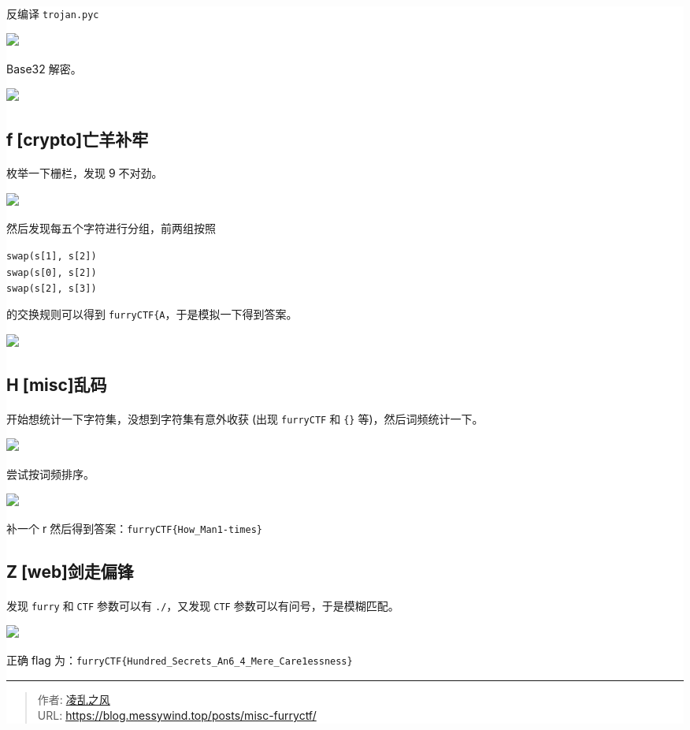 

反编译 `trojan.pyc`

![](https://md.sdutacm.cn/uploads/adc29f004b3328858ded8dc1a.png)

Base32 解密。

![](https://md.sdutacm.cn/uploads/adc29f004b3328858ded8dc1b.png)

## f [crypto]亡羊补牢

枚举一下栅栏，发现 9 不对劲。

![](https://md.sdutacm.cn/uploads/adc29f004b3328858ded8dc1c.png)


然后发现每五个字符进行分组，前两组按照

```
swap(s[1], s[2])
swap(s[0], s[2])
swap(s[2], s[3])
```

的交换规则可以得到 `furryCTF{A`，于是模拟一下得到答案。

![](https://md.sdutacm.cn/uploads/adc29f004b3328858ded8dc1d.png)

## H [misc]乱码

开始想统计一下字符集，没想到字符集有意外收获 (出现 `furryCTF` 和 `{}` 等)，然后词频统计一下。

![](https://md.sdutacm.cn/uploads/adc29f004b3328858ded8dc1e.png)


尝试按词频排序。

![](https://md.sdutacm.cn/uploads/adc29f004b3328858ded8dc1f.png)

补一个 r 然后得到答案：`furryCTF{How_Man1-times}`

## Z [web]剑走偏锋

发现 `furry` 和 `CTF` 参数可以有 `./`，又发现 `CTF` 参数可以有问号，于是模糊匹配。

![](https://md.sdutacm.cn/uploads/adc29f004b3328858ded8dc20.png)

正确 flag 为：`furryCTF{Hundred_Secrets_An6_4_Mere_Care1essness}`


---

> 作者: [凌乱之风](https://github.com/messywind)  
> URL: https://blog.messywind.top/posts/misc-furryctf/  


